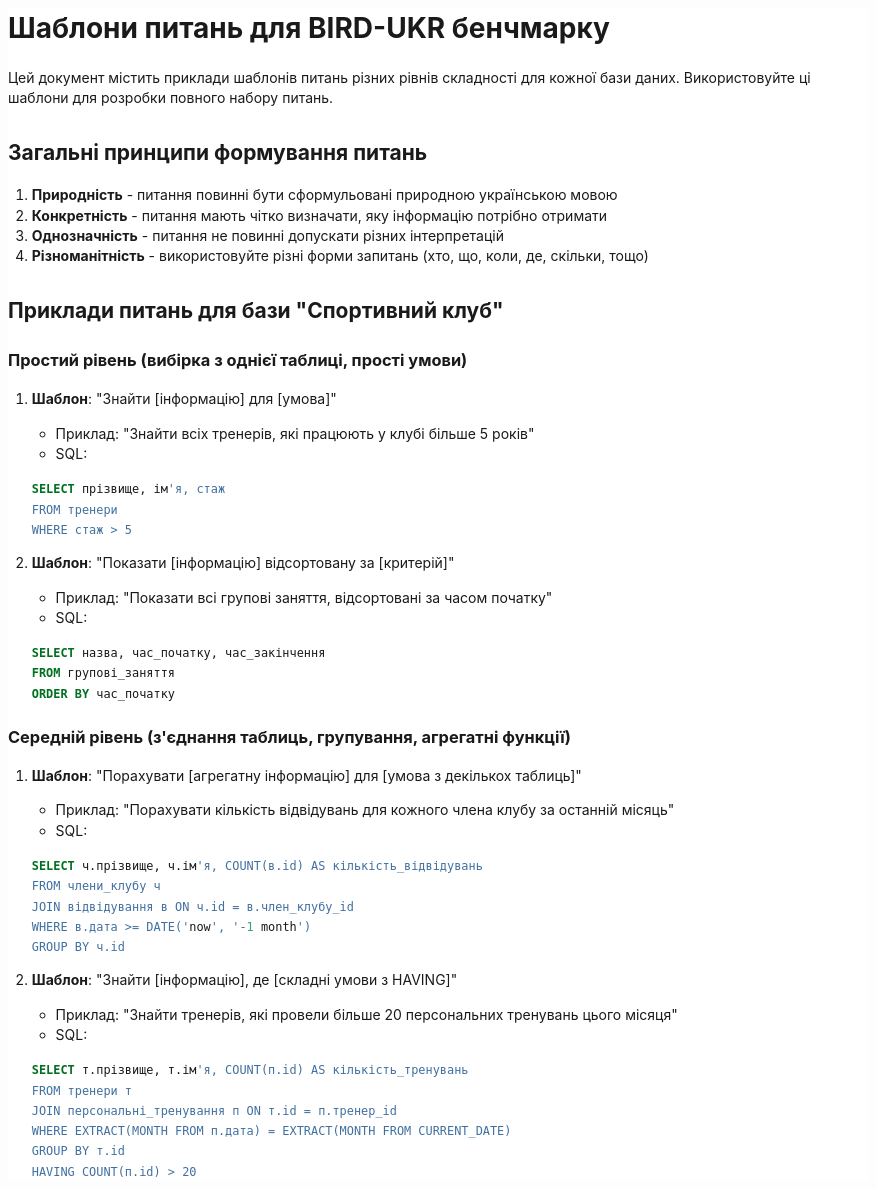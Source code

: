 # Шаблони питань для BIRD-UKR бенчмарку

Цей документ містить приклади шаблонів питань різних рівнів складності для кожної бази даних. Використовуйте ці шаблони для розробки повного набору питань.

## Загальні принципи формування питань

1. **Природність** - питання повинні бути сформульовані природною українською мовою
2. **Конкретність** - питання мають чітко визначати, яку інформацію потрібно отримати
3. **Однозначність** - питання не повинні допускати різних інтерпретацій
4. **Різноманітність** - використовуйте різні форми запитань (хто, що, коли, де, скільки, тощо)

## Приклади питань для бази "Спортивний клуб"

### Простий рівень (вибірка з однієї таблиці, прості умови)

1. **Шаблон**: "Знайти [інформацію] для [умова]"
   - Приклад: "Знайти всіх тренерів, які працюють у клубі більше 5 років"
   - SQL:
   ```sql
   SELECT прізвище, ім'я, стаж 
   FROM тренери 
   WHERE стаж > 5
   ```

2. **Шаблон**: "Показати [інформацію] відсортовану за [критерій]"
   - Приклад: "Показати всі групові заняття, відсортовані за часом початку"
   - SQL:
   ```sql
   SELECT назва, час_початку, час_закінчення 
   FROM групові_заняття 
   ORDER BY час_початку
   ```

### Середній рівень (з'єднання таблиць, групування, агрегатні функції)

1. **Шаблон**: "Порахувати [агрегатну інформацію] для [умова з декількох таблиць]"
   - Приклад: "Порахувати кількість відвідувань для кожного члена клубу за останній місяць"
   - SQL:
   ```sql
   SELECT ч.прізвище, ч.ім'я, COUNT(в.id) AS кількість_відвідувань
   FROM члени_клубу ч
   JOIN відвідування в ON ч.id = в.член_клубу_id
   WHERE в.дата >= DATE('now', '-1 month')
   GROUP BY ч.id
   ```

2. **Шаблон**: "Знайти [інформацію], де [складні умови з HAVING]"
   - Приклад: "Знайти тренерів, які провели більше 20 персональних тренувань цього місяця"
   - SQL:
   ```sql
   SELECT т.прізвище, т.ім'я, COUNT(п.id) AS кількість_тренувань
   FROM тренери т
   JOIN персональні_тренування п ON т.id = п.тренер_id
   WHERE EXTRACT(MONTH FROM п.дата) = EXTRACT(MONTH FROM CURRENT_DATE)
   GROUP BY т.id
   HAVING COUNT(п.id) > 20
   ```
